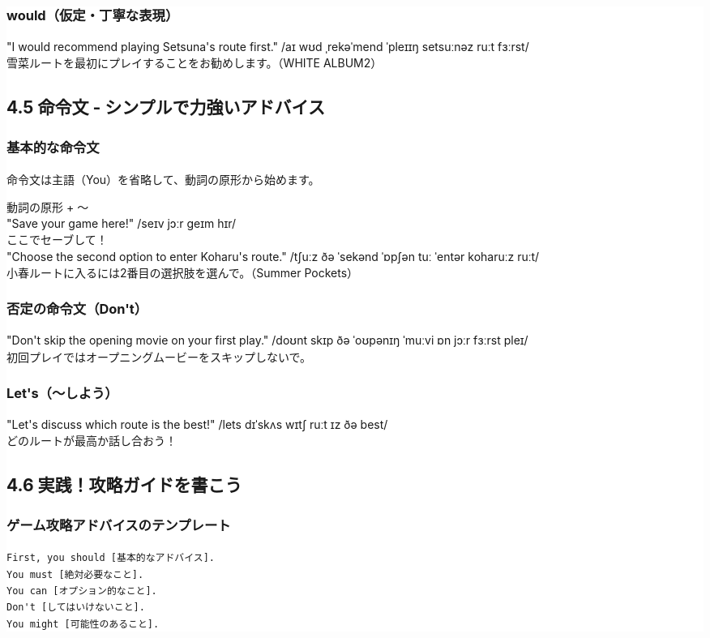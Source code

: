 ### would（仮定・丁寧な表現）

<div class="example-sentence">
"I would recommend playing Setsuna's route first." <span class="pronunciation">/aɪ wʊd ˌrekəˈmend ˈpleɪɪŋ setsuːnəz ruːt fɜːrst/</span>
<div class="japanese-translation">雪菜ルートを最初にプレイすることをお勧めします。（WHITE ALBUM2）</div>
</div>

## 4.5 命令文 - シンプルで力強いアドバイス

### 基本的な命令文

命令文は主語（You）を省略して、動詞の原形から始めます。

<div class="grammar-rule">
動詞の原形 + ～
</div>

<div class="example-sentence">
"Save your game here!" <span class="pronunciation">/seɪv jɔːr ɡeɪm hɪr/</span>
<div class="japanese-translation">ここでセーブして！</div>
</div>

<div class="example-sentence">
"Choose the second option to enter Koharu's route." <span class="pronunciation">/tʃuːz ðə ˈsekənd ˈɒpʃən tuː ˈentər koharuːz ruːt/</span>
<div class="japanese-translation">小春ルートに入るには2番目の選択肢を選んで。（Summer Pockets）</div>
</div>

### 否定の命令文（Don't）

<div class="example-sentence">
"Don't skip the opening movie on your first play." <span class="pronunciation">/doʊnt skɪp ðə ˈoʊpənɪŋ ˈmuːvi ɒn jɔːr fɜːrst pleɪ/</span>
<div class="japanese-translation">初回プレイではオープニングムービーをスキップしないで。</div>
</div>

### Let's（〜しよう）

<div class="example-sentence">
"Let's discuss which route is the best!" <span class="pronunciation">/lets dɪˈskʌs wɪtʃ ruːt ɪz ðə best/</span>
<div class="japanese-translation">どのルートが最高か話し合おう！</div>
</div>

## 4.6 実践！攻略ガイドを書こう

### ゲーム攻略アドバイスのテンプレート

```
First, you should [基本的なアドバイス].
You must [絶対必要なこと].
You can [オプション的なこと].
Don't [してはいけないこと].
You might [可能性のあること].
```
